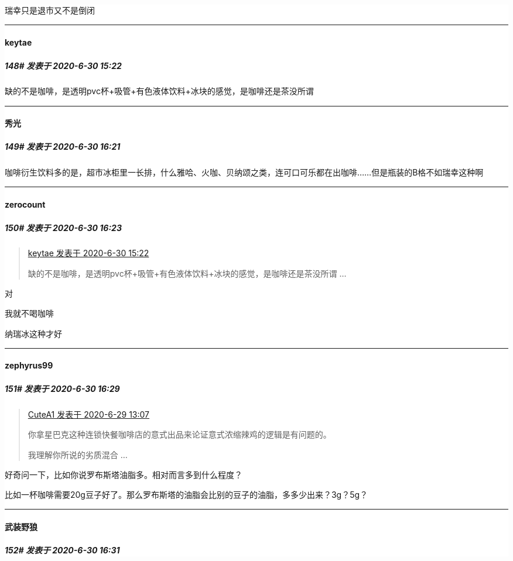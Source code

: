 瑞幸只是退市又不是倒闭


-----

####  keytae  
##### 148#       发表于 2020-6-30 15:22


缺的不是咖啡，是透明pvc杯+吸管+有色液体饮料+冰块的感觉，是咖啡还是茶没所谓


-----

####  秀光  
##### 149#       发表于 2020-6-30 16:21


咖啡衍生饮料多的是，超市冰柜里一长排，什么雅哈、火咖、贝纳颂之类，连可口可乐都在出咖啡……但是瓶装的B格不如瑞幸这种啊


-----

####  zerocount  
##### 150#       发表于 2020-6-30 16:23


<blockquote><a href="httphttps://bbs.saraba1st.com/2b/forum.php?mod=redirect&amp;goto=findpost&amp;pid=48011395&amp;ptid=1944652" target="_blank">keytae 发表于 2020-6-30 15:22</a>

缺的不是咖啡，是透明pvc杯+吸管+有色液体饮料+冰块的感觉，是咖啡还是茶没所谓 ...</blockquote>
对

我就不喝咖啡

纳瑞冰这种才好


-----

####  zephyrus99  
##### 151#       发表于 2020-6-30 16:29


<blockquote><a href="httphttps://bbs.saraba1st.com/2b/forum.php?mod=redirect&amp;goto=findpost&amp;pid=47996401&amp;ptid=1944652" target="_blank">CuteA1 发表于 2020-6-29 13:07</a>

你拿星巴克这种连锁快餐咖啡店的意式出品来论证意式浓缩辣鸡的逻辑是有问题的。

我理解你所说的劣质混合 ...</blockquote>
好奇问一下，比如你说罗布斯塔油脂多。相对而言多到什么程度？

比如一杯咖啡需要20g豆子好了。那么罗布斯塔的油脂会比别的豆子的油脂，多多少出来？3g？5g？


-----

####  武装野狼  
##### 152#       发表于 2020-6-30 16:31
